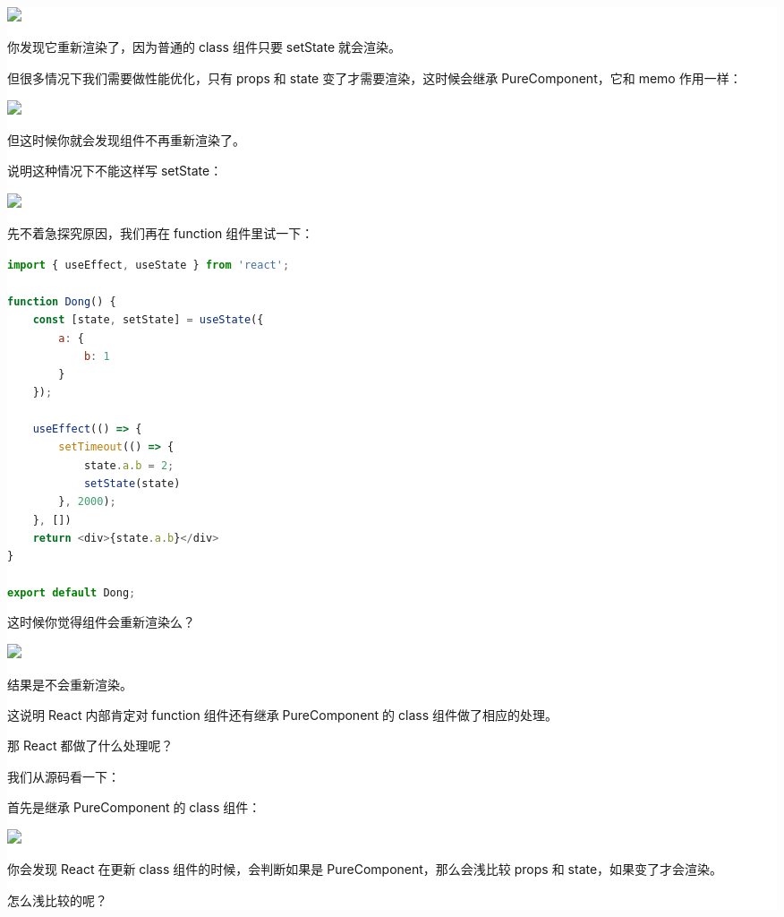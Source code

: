 ![](https://p9-juejin.byteimg.com/tos-cn-i-k3u1fbpfcp/5f209d1a1b4245eeaa57b0f300cf8659~tplv-k3u1fbpfcp-watermark.image?)

你发现它重新渲染了，因为普通的 class 组件只要 setState 就会渲染。

但很多情况下我们需要做性能优化，只有 props 和 state 变了才需要渲染，这时候会继承 PureComponent，它和 memo 作用一样：

![](https://p1-juejin.byteimg.com/tos-cn-i-k3u1fbpfcp/cda77150f90a40feadf0cb3b3bd5e7ff~tplv-k3u1fbpfcp-watermark.image?)

但这时候你就会发现组件不再重新渲染了。

说明这种情况下不能这样写 setState：

![](https://p3-juejin.byteimg.com/tos-cn-i-k3u1fbpfcp/3422fc64cc2c4c30a5bd4d28cfa86d6f~tplv-k3u1fbpfcp-watermark.image?)

先不着急探究原因，我们再在 function 组件里试一下：

```javascript
import { useEffect, useState } from 'react';

function Dong() {
    const [state, setState] = useState({
        a: {
            b: 1
        }
    });

    useEffect(() => {
        setTimeout(() => {
            state.a.b = 2;
            setState(state)
        }, 2000);
    }, [])
    return <div>{state.a.b}</div>
}

export default Dong;
```
这时候你觉得组件会重新渲染么？

![](https://p3-juejin.byteimg.com/tos-cn-i-k3u1fbpfcp/7e4528b0e5c143cd83ee5a7b43c0ecd8~tplv-k3u1fbpfcp-watermark.image?)

结果是不会重新渲染。

这说明 React 内部肯定对 function 组件还有继承 PureComponent 的 class 组件做了相应的处理。

那 React 都做了什么处理呢？

我们从源码看一下：

首先是继承 PureComponent 的 class 组件：

![](https://p6-juejin.byteimg.com/tos-cn-i-k3u1fbpfcp/46bbd01ee32a410fb8c68f6f2c31a9c2~tplv-k3u1fbpfcp-watermark.image?)

你会发现 React 在更新 class 组件的时候，会判断如果是 PureComponent，那么会浅比较 props 和 state，如果变了才会渲染。

怎么浅比较的呢？
